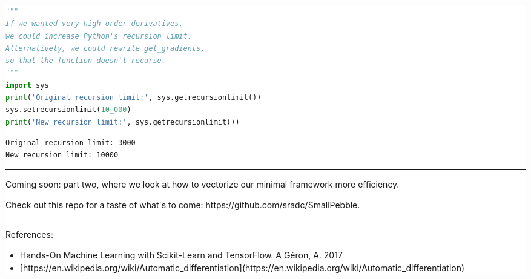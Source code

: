

```python
"""
If we wanted very high order derivatives,
we could increase Python's recursion limit.
Alternatively, we could rewrite get_gradients,
so that the function doesn't recurse.
"""
import sys
print('Original recursion limit:', sys.getrecursionlimit())
sys.setrecursionlimit(10_000)
print('New recursion limit:', sys.getrecursionlimit())
```

    Original recursion limit: 3000
    New recursion limit: 10000

---

Coming soon: part two, where we look at how to vectorize our minimal framework more efficiency.

Check out this repo for a taste of what's to come: <a href="https://github.com/sradc/SmallPebble">https://github.com/sradc/SmallPebble</a>.


---
References:
- Hands-On Machine Learning with Scikit-Learn and TensorFlow. A Géron, A. 2017
- [https://en.wikipedia.org/wiki/Automatic_differentiation](https://en.wikipedia.org/wiki/Automatic_differentiation)

